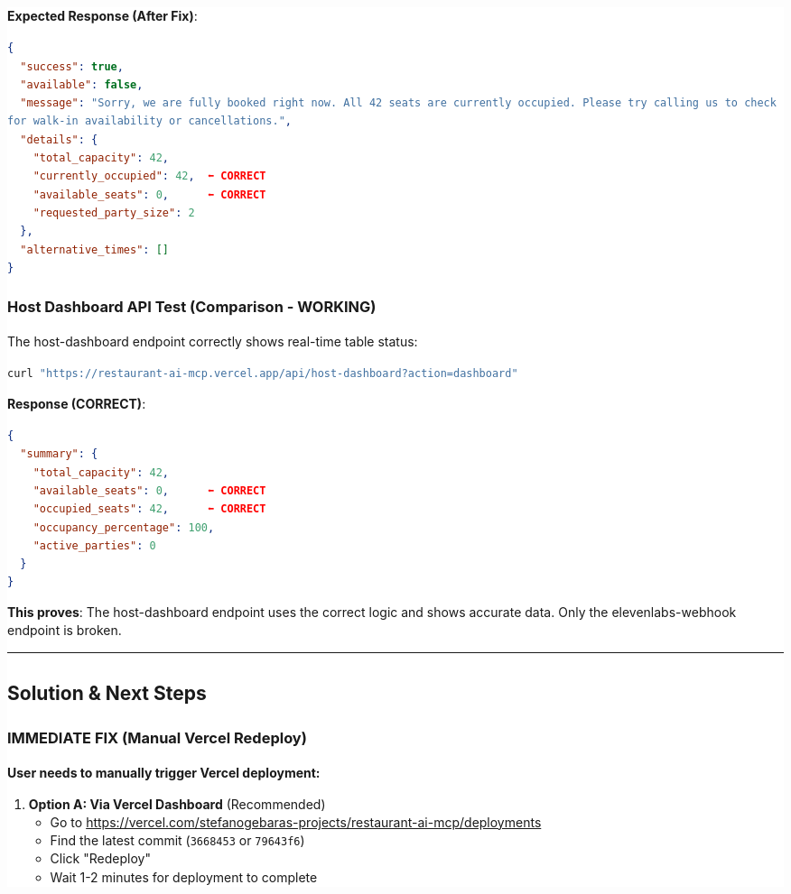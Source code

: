 **Expected Response (After Fix)**:
```json
{
  "success": true,
  "available": false,
  "message": "Sorry, we are fully booked right now. All 42 seats are currently occupied. Please try calling us to check for walk-in availability or cancellations.",
  "details": {
    "total_capacity": 42,
    "currently_occupied": 42,  ⬅️ CORRECT
    "available_seats": 0,      ⬅️ CORRECT
    "requested_party_size": 2
  },
  "alternative_times": []
}
```

### Host Dashboard API Test (Comparison - WORKING)

The host-dashboard endpoint correctly shows real-time table status:

```bash
curl "https://restaurant-ai-mcp.vercel.app/api/host-dashboard?action=dashboard"
```

**Response (CORRECT)**:
```json
{
  "summary": {
    "total_capacity": 42,
    "available_seats": 0,      ⬅️ CORRECT
    "occupied_seats": 42,      ⬅️ CORRECT
    "occupancy_percentage": 100,
    "active_parties": 0
  }
}
```

**This proves**: The host-dashboard endpoint uses the correct logic and shows accurate data. Only the elevenlabs-webhook endpoint is broken.

---

## Solution & Next Steps

### IMMEDIATE FIX (Manual Vercel Redeploy)

**User needs to manually trigger Vercel deployment:**

1. **Option A: Via Vercel Dashboard** (Recommended)
   - Go to https://vercel.com/stefanogebaras-projects/restaurant-ai-mcp/deployments
   - Find the latest commit (`3668453` or `79643f6`)
   - Click "Redeploy"
   - Wait 1-2 minutes for deployment to complete
